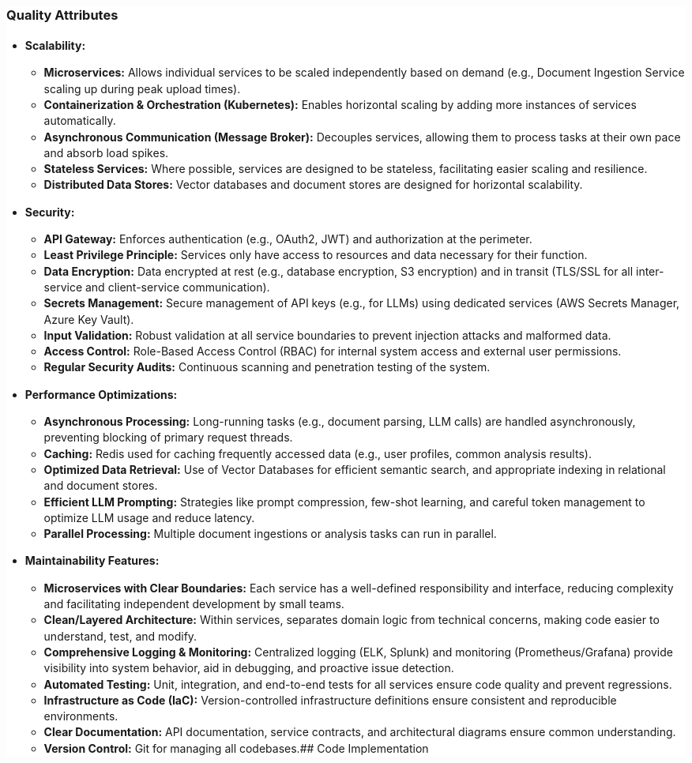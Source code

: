 
### Quality Attributes

*   **Scalability:**
    *   **Microservices:** Allows individual services to be scaled independently based on demand (e.g., Document Ingestion Service scaling up during peak upload times).
    *   **Containerization & Orchestration (Kubernetes):** Enables horizontal scaling by adding more instances of services automatically.
    *   **Asynchronous Communication (Message Broker):** Decouples services, allowing them to process tasks at their own pace and absorb load spikes.
    *   **Stateless Services:** Where possible, services are designed to be stateless, facilitating easier scaling and resilience.
    *   **Distributed Data Stores:** Vector databases and document stores are designed for horizontal scalability.

*   **Security:**
    *   **API Gateway:** Enforces authentication (e.g., OAuth2, JWT) and authorization at the perimeter.
    *   **Least Privilege Principle:** Services only have access to resources and data necessary for their function.
    *   **Data Encryption:** Data encrypted at rest (e.g., database encryption, S3 encryption) and in transit (TLS/SSL for all inter-service and client-service communication).
    *   **Secrets Management:** Secure management of API keys (e.g., for LLMs) using dedicated services (AWS Secrets Manager, Azure Key Vault).
    *   **Input Validation:** Robust validation at all service boundaries to prevent injection attacks and malformed data.
    *   **Access Control:** Role-Based Access Control (RBAC) for internal system access and external user permissions.
    *   **Regular Security Audits:** Continuous scanning and penetration testing of the system.

*   **Performance Optimizations:**
    *   **Asynchronous Processing:** Long-running tasks (e.g., document parsing, LLM calls) are handled asynchronously, preventing blocking of primary request threads.
    *   **Caching:** Redis used for caching frequently accessed data (e.g., user profiles, common analysis results).
    *   **Optimized Data Retrieval:** Use of Vector Databases for efficient semantic search, and appropriate indexing in relational and document stores.
    *   **Efficient LLM Prompting:** Strategies like prompt compression, few-shot learning, and careful token management to optimize LLM usage and reduce latency.
    *   **Parallel Processing:** Multiple document ingestions or analysis tasks can run in parallel.

*   **Maintainability Features:**
    *   **Microservices with Clear Boundaries:** Each service has a well-defined responsibility and interface, reducing complexity and facilitating independent development by small teams.
    *   **Clean/Layered Architecture:** Within services, separates domain logic from technical concerns, making code easier to understand, test, and modify.
    *   **Comprehensive Logging & Monitoring:** Centralized logging (ELK, Splunk) and monitoring (Prometheus/Grafana) provide visibility into system behavior, aid in debugging, and proactive issue detection.
    *   **Automated Testing:** Unit, integration, and end-to-end tests for all services ensure code quality and prevent regressions.
    *   **Infrastructure as Code (IaC):** Version-controlled infrastructure definitions ensure consistent and reproducible environments.
    *   **Clear Documentation:** API documentation, service contracts, and architectural diagrams ensure common understanding.
    *   **Version Control:** Git for managing all codebases.## Code Implementation
